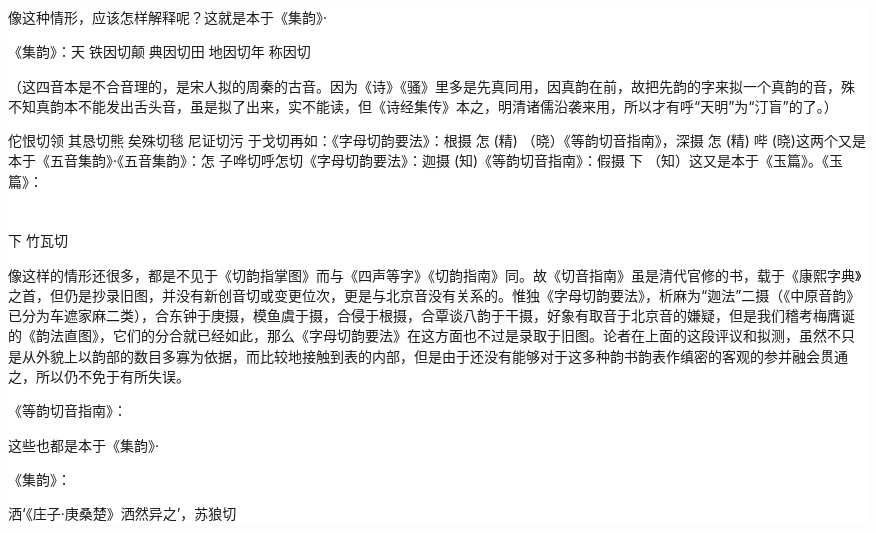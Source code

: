 像这种情形，应该怎样解释呢？这就是本于《集韵》·  

《集韵》：天 铁因切颠 典因切田 地因切年 称因切  

（这四音本是不合音理的，是宋人拟的周秦的古音。因为《诗》《骚》里多是先真同用，因真韵在前，故把先韵的字来拟一个真韵的音，殊不知真韵本不能发出舌头音，虽是拟了出来，实不能读，但《诗经集传》本之，明清诸儒沿袭来用，所以才有呼“天明”为“汀盲”的了。）  

佗恨切领 其恳切熊 矣殊切毯 尼证切污 于戈切再如：《字母切韵要法》：根摄 怎 (精) （晓）《等韵切音指南》，深摄 怎 (精) 哔 (晓)这两个又是本于《五音集韵》·《五音集韵》：怎 子哗切呼怎切《字母切韵要法》：迦摄 (知)《等韵切音指南》：假摄 下 （知）这又是本于《玉篇》。《玉篇》：  

#  

下 竹瓦切  

像这样的情形还很多，都是不见于《切韵指掌图》而与《四声等字》《切韵指南》同。故《切音指南》虽是清代官修的书，载于《康熙字典》之首，但仍是抄录旧图，并没有新创音切或变更位次，更是与北京音没有关系的。惟独《字母切韵要法》，析麻为“迦法”二摄（《中原音韵》已分为车遮家麻二类），合东钟于庚摄，模鱼虞于摄，合侵于根摄，合覃谈八韵于干摄，好象有取音于北京音的嫌疑，但是我们稽考梅膺诞的《韵法直图》，它们的分合就已经如此，那么《字母切韵要法》在这方面也不过是录取于旧图。论者在上面的这段评议和拟测，虽然不只是从外貌上以韵部的数目多寡为依据，而比较地接触到表的内部，但是由于还没有能够对于这多种韵书韵表作缜密的客观的参并融会贯通之，所以仍不免于有所失误。  

《等韵切音指南》：  

这些也都是本于《集韵》·  

《集韵》：  

洒‘《庄子·庚桑楚》洒然异之’，苏狼切  